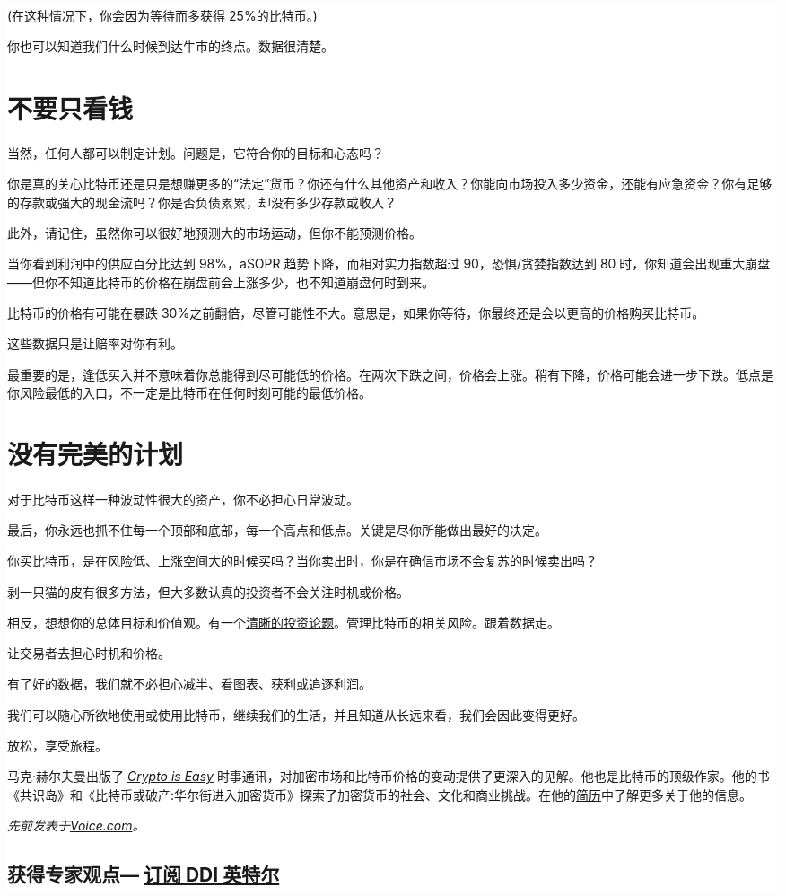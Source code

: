 (在这种情况下，你会因为等待而多获得 25%的比特币。)

你也可以知道我们什么时候到达牛市的终点。数据很清楚。

# 不要只看钱

当然，任何人都可以制定计划。问题是，它符合你的目标和心态吗？

你是真的关心比特币还是只是想赚更多的“法定”货币？你还有什么其他资产和收入？你能向市场投入多少资金，还能有应急资金？你有足够的存款或强大的现金流吗？你是否负债累累，却没有多少存款或收入？

此外，请记住，虽然你可以很好地预测大的市场运动，但你不能预测价格。

当你看到利润中的供应百分比达到 98%，aSOPR 趋势下降，而相对实力指数超过 90，恐惧/贪婪指数达到 80 时，你知道会出现重大崩盘——但你不知道比特币的价格在崩盘前会上涨多少，也不知道崩盘何时到来。

比特币的价格有可能在暴跌 30%之前翻倍，尽管可能性不大。意思是，如果你等待，你最终还是会以更高的价格购买比特币。

这些数据只是让赔率对你有利。

最重要的是，逢低买入并不意味着你总能得到尽可能低的价格。在两次下跌之间，价格会上涨。稍有下降，价格可能会进一步下跌。低点是你风险最低的入口，不一定是比特币在任何时刻可能的最低价格。

# 没有完美的计划

对于比特币这样一种波动性很大的资产，你不必担心日常波动。

最后，你永远也抓不住每一个顶部和底部，每一个高点和低点。关键是尽你所能做出最好的决定。

你买比特币，是在风险低、上涨空间大的时候买吗？当你卖出时，你是在确信市场不会复苏的时候卖出吗？

剥一只猫的皮有很多方法，但大多数认真的投资者不会关注时机或价格。

相反，想想你的总体目标和价值观。有一个[清晰的投资论题](https://cryptoiseasy.substack.com/p/bitcoin-investment-thesis)。管理比特币的相关风险。跟着数据走。

让交易者去担心时机和价格。

有了好的数据，我们就不必担心减半、看图表、获利或追逐利润。

我们可以随心所欲地使用或使用比特币，继续我们的生活，并且知道从长远来看，我们会因此变得更好。

放松，享受旅程。

马克·赫尔夫曼出版了 [*Crypto is Easy*](https://cryptoiseasy.substack.com/) 时事通讯，对加密市场和比特币价格的变动提供了更深入的见解。他也是比特币的顶级作家。他的书《共识岛》和《比特币或破产:华尔街进入加密货币》探索了加密货币的社会、文化和商业挑战。在他的[简历](https://markhelfman.com/bio)中了解更多关于他的信息。

*先前发表于*[*Voice.com*](https://app.voice.com/post/@markhelfman/worried-about-bitcoins-price-let-data-lead-the-way-1602518300-1)*。*

## 获得专家观点— [订阅 DDI 英特尔](https://datadriveninvestor.com/ddi-intel)